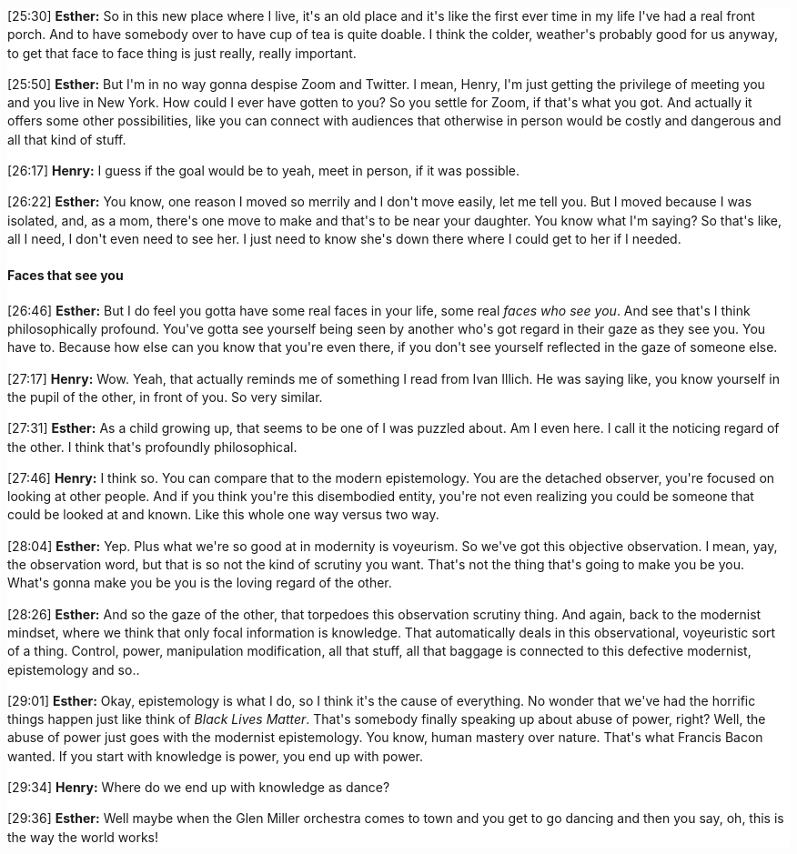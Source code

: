 [25:30] **Esther:** So in this new place where I live, it's an old place and it's like the first ever time in my life I've had a real front porch. And to have somebody over to have cup of tea is quite doable. I think the colder, weather's probably good for us anyway, to get that face to face thing is just really, really important. 

[25:50] **Esther:** But I'm in no way gonna despise Zoom and Twitter. I mean, Henry, I'm just getting the privilege of meeting you and you live in New York. How could I ever have gotten to you? So you settle for Zoom, if that's what you got. And actually it offers some other possibilities, like you can connect with audiences that otherwise in person would be costly and dangerous and all that kind of stuff.

[26:17] **Henry:** I guess if the goal would be to yeah, meet in person, if it was possible.

[26:22] **Esther:** You know, one reason I moved so merrily and I don't move easily, let me tell you. But I moved because I was isolated, and, as a mom, there's one move to make and that's to be near your daughter. You know what I'm saying? So that's like, all I need, I don't even need to see her. I just need to know she's down there where I could get to her if I needed. 

#### Faces that see you

[26:46] **Esther:** But I do feel you gotta have some real faces in your life, some real _faces who see you_. And see that's I think philosophically profound. You've gotta see yourself being seen by another who's got regard in their gaze as they see you. You have to. Because how else can you know that you're even there, if you don't see yourself reflected in the gaze of someone else.

[27:17] **Henry:** Wow. Yeah, that actually reminds me of something I read from Ivan Illich. He was saying like, you know yourself in the pupil of the other, in front of you. So very similar. 

[27:31] **Esther:** As a child growing up, that seems to be one of I was puzzled about. Am I even here. I call it the noticing regard of the other. I think that's profoundly philosophical. 

[27:46] **Henry:** I think so. You can compare that to the modern epistemology. You are the detached observer, you're focused on looking at other people. And if you think you're this disembodied entity, you're not even realizing you could be someone that could be looked at and known. Like this whole one way versus two way.

[28:04] **Esther:** Yep. Plus what we're so good at in modernity is voyeurism. So we've got this objective observation. I mean, yay, the observation word, but that is so not the kind of scrutiny you want. That's not the thing that's going to make you be you. What's gonna make you be you is the loving regard of the other.

[28:26] **Esther:** And so the gaze of the other, that torpedoes this observation scrutiny thing. And again, back to the modernist mindset, where we think that only focal information is knowledge. That automatically deals in this observational, voyeuristic sort of a thing. Control, power, manipulation modification, all that stuff, all that baggage is connected to this defective modernist, epistemology and so.. 

[29:01] **Esther:** Okay, epistemology is what I do, so I think it's the cause of everything. No wonder that we've had the horrific things happen just like think of _Black Lives Matter_. That's somebody finally speaking up about abuse of power, right? Well, the abuse of power just goes with the modernist epistemology. You know, human mastery over nature. That's what Francis Bacon wanted. If you start with knowledge is power, you end up with power. 

[29:34] **Henry:** Where do we end up with knowledge as dance?

[29:36] **Esther:** Well maybe when the Glen Miller orchestra comes to town and you get to go dancing and then you say, oh, this is the way the world works! 
